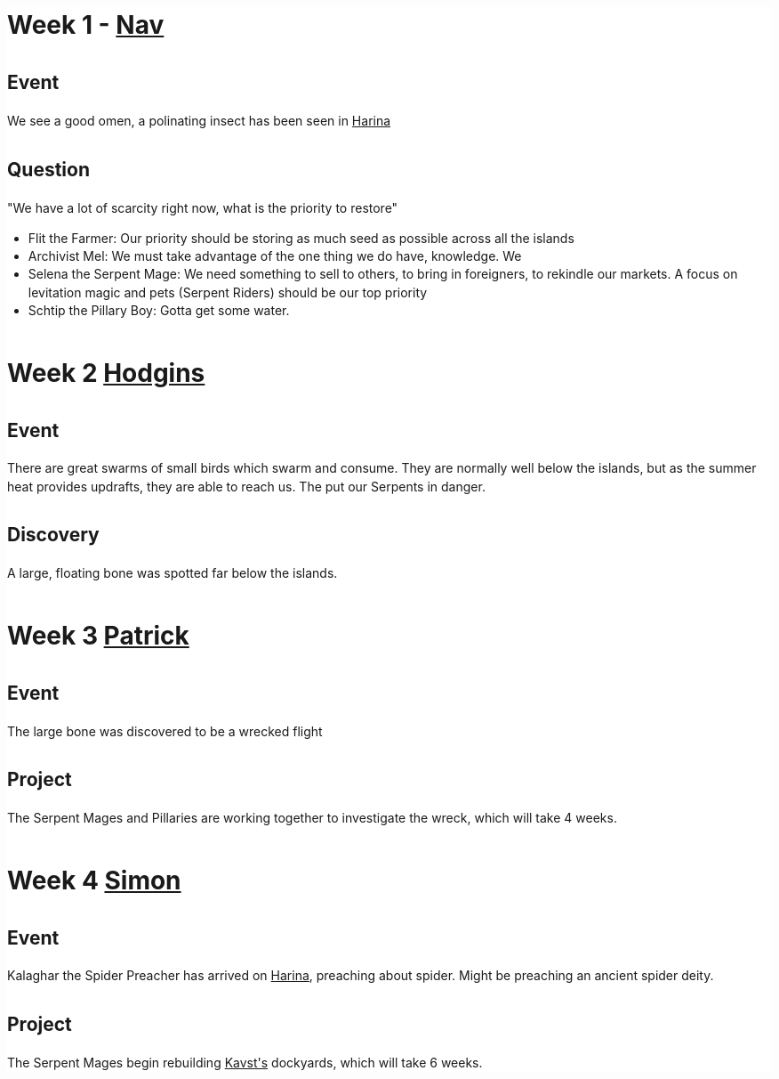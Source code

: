 # Week 1 - [Nav](/Players/Nav.md)

## Event
We see a good omen, a polinating insect has been seen in [Harina](/Places/Harina)

## Question
"We have a lot of scarcity right now, what is the priority to restore"

- Flit the Farmer: Our priority should be storing as much seed as possible across all the islands
- Archivist Mel: We must take advantage of the one thing we do have, knowledge. We 
- Selena the Serpent Mage: We need something to sell to others, to bring in foreigners, to rekindle our markets. A focus on levitation magic and pets (Serpent Riders) should be our top priority
- Schtip the Pillary Boy: Gotta get some water.

# Week 2 [Hodgins](/Players/Hodgins.md)

## Event
There are great swarms of small birds which swarm and consume. They are normally well below the islands, but as the summer heat provides updrafts, they are able to reach us. The put our Serpents in danger.

## Discovery
A large, floating bone was spotted far below the islands.

# Week 3 [Patrick](Players/Patrick.md)

## Event
The large bone was discovered to be a wrecked flight

## Project
The Serpent Mages and Pillaries are working together to investigate the wreck, which will take 4 weeks.

# Week 4 [Simon](Players/Simon.md)

## Event
Kalaghar the Spider Preacher has arrived on [Harina](/Places/Harina.md), preaching about spider. Might be preaching an ancient spider deity.

## Project
The Serpent Mages begin rebuilding [Kavst's](/Places/Kavst.md) dockyards, which will take 6 weeks.
